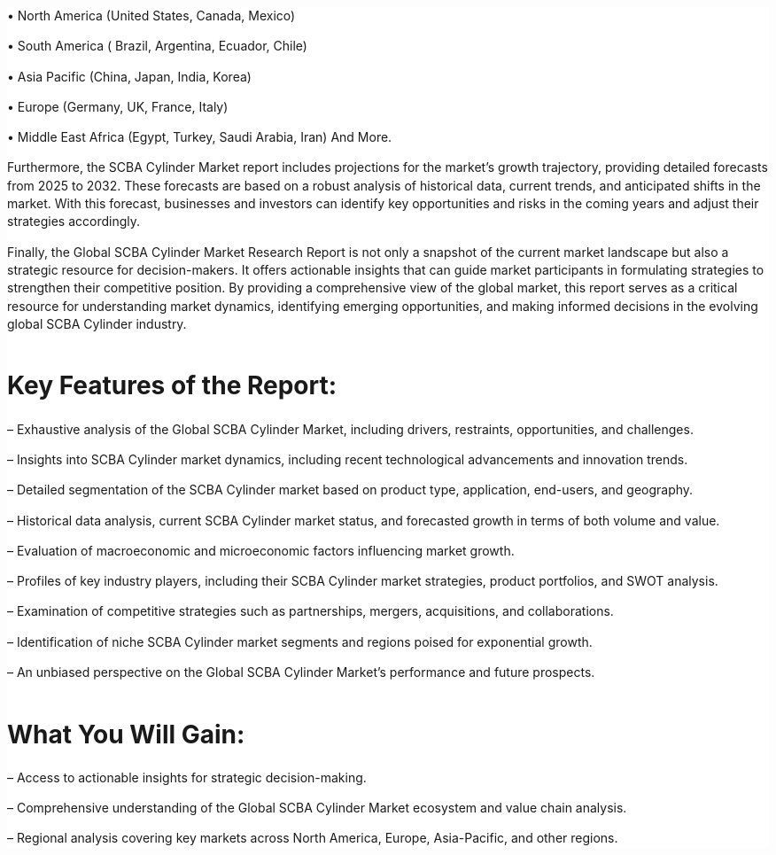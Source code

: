 • North America (United States, Canada, Mexico)

• South America ( Brazil, Argentina, Ecuador, Chile)

• Asia Pacific (China, Japan, India, Korea)

• Europe (Germany, UK, France, Italy)

• Middle East Africa (Egypt, Turkey, Saudi Arabia, Iran) And More.

Furthermore, the SCBA Cylinder Market report includes projections for the market’s growth trajectory, providing detailed forecasts from 2025 to 2032. These forecasts are based on a robust analysis of historical data, current trends, and anticipated shifts in the market. With this forecast, businesses and investors can identify key opportunities and risks in the coming years and adjust their strategies accordingly.

Finally, the Global SCBA Cylinder Market Research Report is not only a snapshot of the current market landscape but also a strategic resource for decision-makers. It offers actionable insights that can guide market participants in formulating strategies to strengthen their competitive position. By providing a comprehensive view of the global market, this report serves as a critical resource for understanding market dynamics, identifying emerging opportunities, and making informed decisions in the evolving global SCBA Cylinder industry.

# <strong>Key Features of the Report:</strong>

– Exhaustive analysis of the Global SCBA Cylinder Market, including drivers, restraints, opportunities, and challenges.

– Insights into SCBA Cylinder market dynamics, including recent technological advancements and innovation trends.

– Detailed segmentation of the SCBA Cylinder market based on product type, application, end-users, and geography.

– Historical data analysis, current SCBA Cylinder market status, and forecasted growth in terms of both volume and value.

– Evaluation of macroeconomic and microeconomic factors influencing market growth.

– Profiles of key industry players, including their SCBA Cylinder market strategies, product portfolios, and SWOT analysis.

– Examination of competitive strategies such as partnerships, mergers, acquisitions, and collaborations.

– Identification of niche SCBA Cylinder market segments and regions poised for exponential growth.

– An unbiased perspective on the Global SCBA Cylinder Market’s performance and future prospects.

# <strong>What You Will Gain:</strong>

– Access to actionable insights for strategic decision-making.

– Comprehensive understanding of the Global SCBA Cylinder Market ecosystem and value chain analysis.

– Regional analysis covering key markets across North America, Europe, Asia-Pacific, and other regions.
